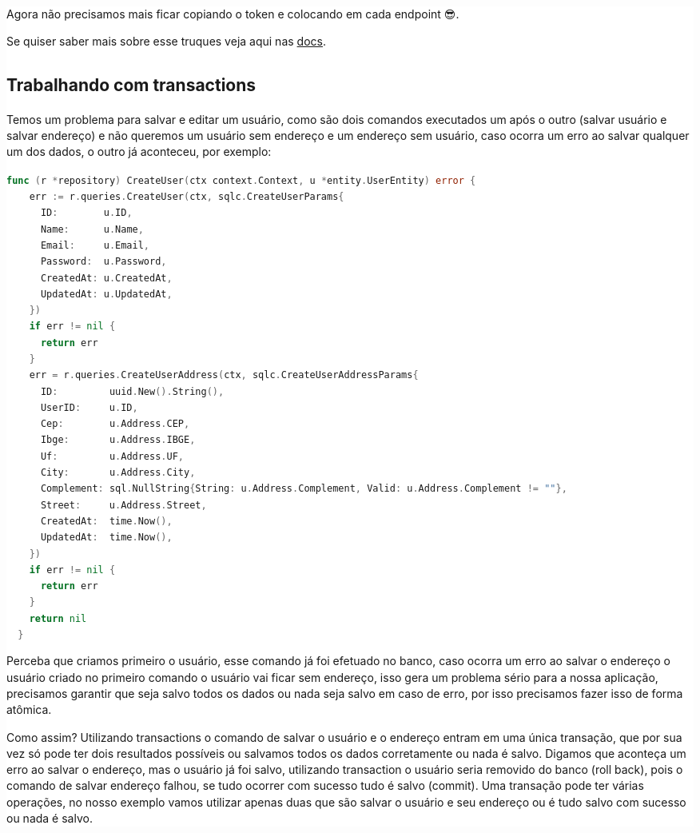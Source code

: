 Agora não precisamos mais ficar copiando o token e colocando em cada endpoint 😎.

Se quiser saber mais sobre esse truques veja aqui nas [docs](https://github.com/Huachao/vscode-restclient).

## Trabalhando com transactions

Temos um problema para salvar e editar um usuário, como são dois comandos executados um após o outro (salvar usuário e salvar endereço) e não queremos um usuário sem endereço e um endereço sem usuário, caso ocorra um erro ao salvar qualquer um dos dados, o outro já aconteceu, por exemplo:

```go
func (r *repository) CreateUser(ctx context.Context, u *entity.UserEntity) error {
    err := r.queries.CreateUser(ctx, sqlc.CreateUserParams{
      ID:        u.ID,
      Name:      u.Name,
      Email:     u.Email,
      Password:  u.Password,
      CreatedAt: u.CreatedAt,
      UpdatedAt: u.UpdatedAt,
    })
    if err != nil {
      return err
    }
    err = r.queries.CreateUserAddress(ctx, sqlc.CreateUserAddressParams{
      ID:         uuid.New().String(),
      UserID:     u.ID,
      Cep:        u.Address.CEP,
      Ibge:       u.Address.IBGE,
      Uf:         u.Address.UF,
      City:       u.Address.City,
      Complement: sql.NullString{String: u.Address.Complement, Valid: u.Address.Complement != ""},
      Street:     u.Address.Street,
      CreatedAt:  time.Now(),
      UpdatedAt:  time.Now(),
    })
    if err != nil {
      return err
    }
    return nil
  }
```

Perceba que criamos primeiro o usuário, esse comando já foi efetuado no banco, caso ocorra um erro ao salvar o endereço o usuário criado no primeiro comando o usuário vai ficar sem endereço, isso gera um problema sério para a nossa aplicação, precisamos garantir que seja salvo todos os dados ou nada seja salvo em caso de erro, por isso precisamos fazer isso de forma atômica.

Como assim? Utilizando transactions o comando de salvar o usuário e o endereço entram em uma única transação, que por sua vez só pode ter dois resultados possíveis ou salvamos todos os dados corretamente ou nada é salvo. Digamos que aconteça um erro ao salvar o endereço, mas o usuário já foi salvo, utilizando transaction o usuário seria removido do banco (roll back), pois o comando de salvar endereço falhou, se tudo ocorrer com sucesso tudo é salvo (commit). Uma transação pode ter várias operações, no nosso exemplo vamos utilizar apenas duas que são salvar o usuário e seu endereço ou é tudo salvo com sucesso ou nada é salvo.

